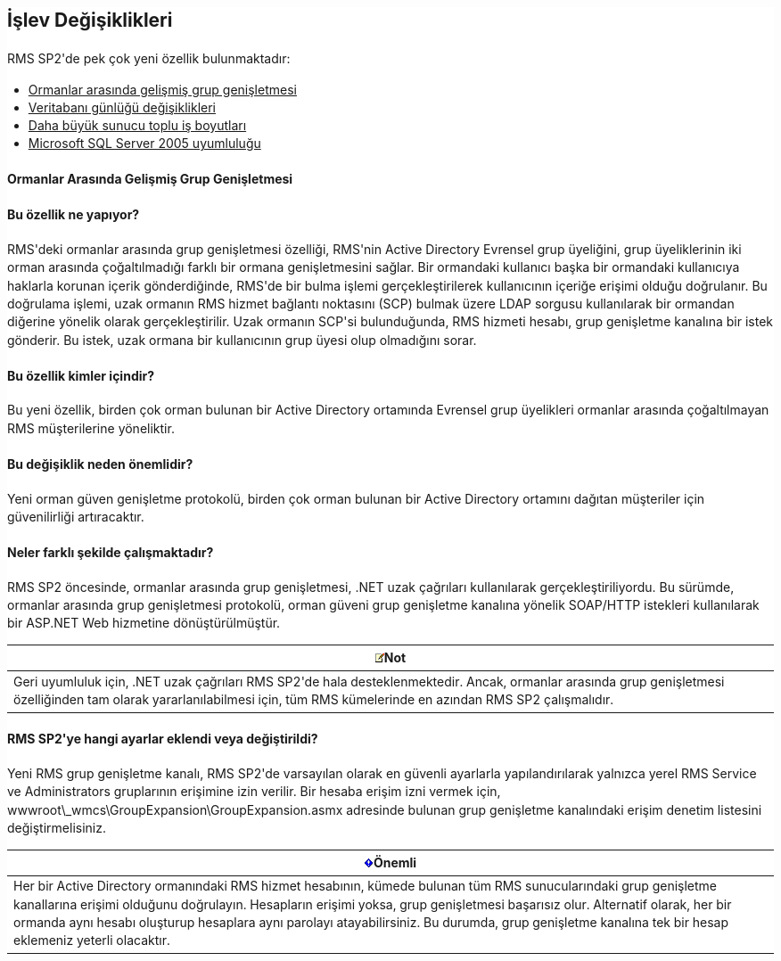 İşlev Değişiklikleri  
--------------------
  
RMS SP2'de pek çok yeni özellik bulunmaktadır:
  
-   [Ormanlar arasında gelişmiş grup genişletmesi](#bkmk_cif1)  
-   [Veritabanı günlüğü değişiklikleri](#bkmk_cif2)  
-   [Daha büyük sunucu toplu iş boyutları](#bkmk_cif3)  
-   [Microsoft SQL Server 2005 uyumluluğu](#bkmk_cif4)
  
<span id="BKMK_CIF1"></span>
#### Ormanlar Arasında Gelişmiş Grup Genişletmesi
  
#### Bu özellik ne yapıyor?
  
RMS'deki ormanlar arasında grup genişletmesi özelliği, RMS'nin Active Directory Evrensel grup üyeliğini, grup üyeliklerinin iki orman arasında çoğaltılmadığı farklı bir ormana genişletmesini sağlar. Bir ormandaki kullanıcı başka bir ormandaki kullanıcıya haklarla korunan içerik gönderdiğinde, RMS'de bir bulma işlemi gerçekleştirilerek kullanıcının içeriğe erişimi olduğu doğrulanır. Bu doğrulama işlemi, uzak ormanın RMS hizmet bağlantı noktasını (SCP) bulmak üzere LDAP sorgusu kullanılarak bir ormandan diğerine yönelik olarak gerçekleştirilir. Uzak ormanın SCP'si bulunduğunda, RMS hizmeti hesabı, grup genişletme kanalına bir istek gönderir. Bu istek, uzak ormana bir kullanıcının grup üyesi olup olmadığını sorar.
  
#### Bu özellik kimler içindir?
  
Bu yeni özellik, birden çok orman bulunan bir Active Directory ortamında Evrensel grup üyelikleri ormanlar arasında çoğaltılmayan RMS müşterilerine yöneliktir.
  
#### Bu değişiklik neden önemlidir?
  
Yeni orman güven genişletme protokolü, birden çok orman bulunan bir Active Directory ortamını dağıtan müşteriler için güvenilirliği artıracaktır.
  
#### Neler farklı şekilde çalışmaktadır?
  
RMS SP2 öncesinde, ormanlar arasında grup genişletmesi, .NET uzak çağrıları kullanılarak gerçekleştiriliyordu. Bu sürümde, ormanlar arasında grup genişletmesi protokolü, orman güveni grup genişletme kanalına yönelik SOAP/HTTP istekleri kullanılarak bir ASP.NET Web hizmetine dönüştürülmüştür.
  
| ![](images/Cc747637.note(WS.10).gif)Not                                                                                                                                                         |  
|------------------------------------------------------------------------------------------------------------------------------------------------------------------------------------------------------------------------------|  
| Geri uyumluluk için, .NET uzak çağrıları RMS SP2'de hala desteklenmektedir. Ancak, ormanlar arasında grup genişletmesi özelliğinden tam olarak yararlanılabilmesi için, tüm RMS kümelerinde en azından RMS SP2 çalışmalıdır. |
  
#### RMS SP2'ye hangi ayarlar eklendi veya değiştirildi?
  
Yeni RMS grup genişletme kanalı, RMS SP2'de varsayılan olarak en güvenli ayarlarla yapılandırılarak yalnızca yerel RMS Service ve Administrators gruplarının erişimine izin verilir. Bir hesaba erişim izni vermek için, wwwroot\\\_wmcs\\GroupExpansion\\GroupExpansion.asmx adresinde bulunan grup genişletme kanalındaki erişim denetim listesini değiştirmelisiniz.
  
| ![](images/Cc747637.Important(WS.10).gif)Önemli                                                                                                                                                                                                                                                                                                                             |  
|----------------------------------------------------------------------------------------------------------------------------------------------------------------------------------------------------------------------------------------------------------------------------------------------------------------------------------------------------------------------------------------------------------|  
| Her bir Active Directory ormanındaki RMS hizmet hesabının, kümede bulunan tüm RMS sunucularındaki grup genişletme kanallarına erişimi olduğunu doğrulayın. Hesapların erişimi yoksa, grup genişletmesi başarısız olur. Alternatif olarak, her bir ormanda aynı hesabı oluşturup hesaplara aynı parolayı atayabilirsiniz. Bu durumda, grup genişletme kanalına tek bir hesap eklemeniz yeterli olacaktır. |
  